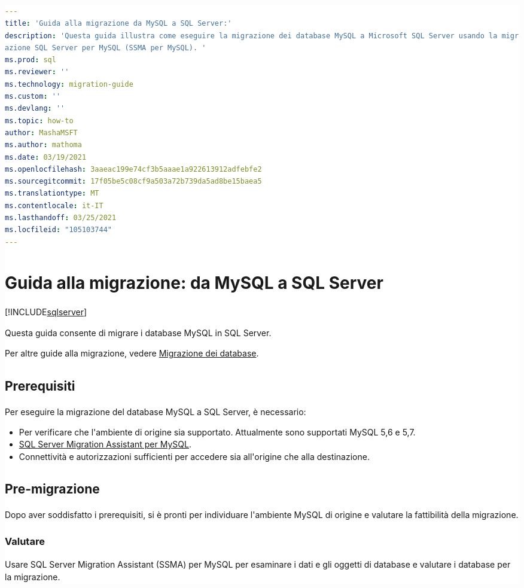 ```yaml
---
title: 'Guida alla migrazione da MySQL a SQL Server:'
description: 'Questa guida illustra come eseguire la migrazione dei database MySQL a Microsoft SQL Server usando la migrazione SQL Server per MySQL (SSMA per MySQL). '
ms.prod: sql
ms.reviewer: ''
ms.technology: migration-guide
ms.custom: ''
ms.devlang: ''
ms.topic: how-to
author: MashaMSFT
ms.author: mathoma
ms.date: 03/19/2021
ms.openlocfilehash: 3aaeac199e74cf3b5aaae1a922613912adfebfe2
ms.sourcegitcommit: 17f05be5c08cf9a503a72b739da5ad8be15baea5
ms.translationtype: MT
ms.contentlocale: it-IT
ms.lasthandoff: 03/25/2021
ms.locfileid: "105103744"
---
```

# <a name="migration-guide-mysql-to-sql-server"></a>Guida alla migrazione: da MySQL a SQL Server
[!INCLUDE[sqlserver](../../../includes/applies-to-version/sqlserver.md)]

Questa guida consente di migrare i database MySQL in SQL Server. 

Per altre guide alla migrazione, vedere [Migrazione dei database](https://docs.microsoft.com/data-migration). 

## <a name="prerequisites"></a>Prerequisiti 

Per eseguire la migrazione del database MySQL a SQL Server, è necessario:

- Per verificare che l'ambiente di origine sia supportato. Attualmente sono supportati MySQL 5,6 e 5,7. 
- [SQL Server Migration Assistant per MySQL](https://www.microsoft.com/download/details.aspx?id=54257).
- Connettività e autorizzazioni sufficienti per accedere sia all'origine che alla destinazione. 

## <a name="pre-migration"></a>Pre-migrazione 

Dopo aver soddisfatto i prerequisiti, si è pronti per individuare l'ambiente MySQL di origine e valutare la fattibilità della migrazione.

### <a name="assess"></a>Valutare 

Usare SQL Server Migration Assistant (SSMA) per MySQL per esaminare i dati e gli oggetti di database e valutare i database per la migrazione.
